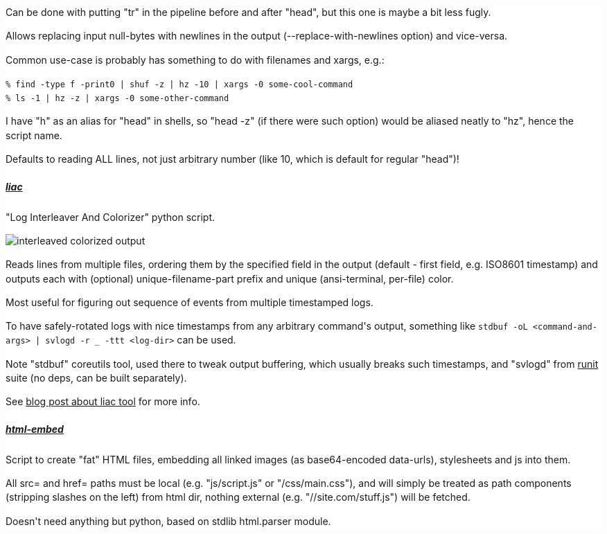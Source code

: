 Can be done with putting "tr" in the pipeline before and after "head",
but this one is maybe a bit less fugly.

Allows replacing input null-bytes with newlines in the output
(--replace-with-newlines option) and vice-versa.

Common use-case is probably has something to do with filenames and xargs, e.g.:

``` console
% find -type f -print0 | shuf -z | hz -10 | xargs -0 some-cool-command
% ls -1 | hz -z | xargs -0 some-other-command
```

I have "h" as an alias for "head" in shells, so "head -z" (if there were such
option) would be aliased neatly to "hz", hence the script name.

Defaults to reading ALL lines, not just arbitrary number (like 10, which is
default for regular "head")!

<a name=hdr-liac></a><a name=user-content-hdr-liac></a>
##### [liac](liac)

"Log Interleaver And Colorizer" python script.

![interleaved colorized output][]

Reads lines from multiple files, ordering them by the specified field in the
output (default - first field, e.g. ISO8601 timestamp) and outputs each with
(optional) unique-filename-part prefix and unique (ansi-terminal, per-file) color.

Most useful for figuring out sequence of events from multiple timestamped logs.

To have safely-rotated logs with nice timestamps from any arbitrary command's
output, something like `stdbuf -oL <command-and-args> | svlogd -r _ -ttt <log-dir>`
can be used.

Note "stdbuf" coreutils tool, used there to tweak output buffering, which usually
breaks such timestamps, and "svlogd" from [runit] suite (no deps, can be built separately).

See [blog post about liac tool] for more info.

[interleaved colorized output]:
  https://blog.fraggod.net/images/liac_interleaved_colorized_output.jpg
[runit]: https://smarden.org/runit/
[blog post about liac tool]:
  https://blog.fraggod.net/2015/12/29/tool-to-interleave-and-colorize-lines-from-multiple-log-or-any-other-files.html

<a name=hdr-html-embed></a><a name=user-content-hdr-html-embed></a>
##### [html-embed](html-embed)

Script to create "fat" HTML files, embedding all linked images
(as base64-encoded data-urls), stylesheets and js into them.

All src= and href= paths must be local (e.g. "js/script.js" or "/css/main.css"),
and will simply be treated as path components (stripping slashes on the left)
from html dir, nothing external (e.g. "//site.com/stuff.js") will be fetched.

Doesn't need anything but python, based on stdlib html.parser module.


[cfgit project]: https://fraggod.net/code/git/configit/
[fatrace]: https://github.com/martinpitt/fatrace
[fanotify]: https://lwn.net/Articles/339253/
[findutils]: https://www.gnu.org/software/findutils/
[bindfs]: https://bindfs.org/
[delta]: https://github.com/dandavison/delta
[pygments]: https://pygments.org/
[libsodium]: https://libsodium.org/
[PyNaCl's]: https://pynacl.readthedocs.io/
[systemd-dashboard]: systemd-dashboard
[fping]: https://fping.org/
[cgroup-tools project]: https://github.com/mk-fg/cgroup-tools
[unified cgroup-v2 hierarchy]: https://www.kernel.org/doc/Documentation/cgroup-v2.txt
[systemd.resource control]: https://www.freedesktop.org/software/systemd/man/systemd.resource-control.html
[Douglas Crockford's human-oriented Base32]: https://www.crockford.com/wrmg/base32.html
[ssh-reverse-mux-server]: ssh-reverse-mux-server
[ssh-reverse-mux-client]: ssh-reverse-mux-client
[wg-mux-server]: wg-mux-server
[wg-mux-client]: wg-mux-client
[autossh]: https://www.harding.motd.ca/autossh/
[mosh-nat]: mosh-nat
[mosh-nat-bind.c]: mosh-nat-bind.c
[pwnat]: https://samy.pl/pwnat/
[mobile-shell/mosh#623]: https://github.com/mobile-shell/mosh/issues/623
[hostapd]: https://w1.fi/hostapd/
[wpa_supplicant]: https://w1.fi/wpa_supplicant/
  [Diceware-like]: https://en.wikipedia.org/wiki/Diceware
[mk-fg/de-setup]: https://github.com/mk-fg/de-setup
[nsd]: https://wiki.alpinelinux.org/wiki/Setting_up_nsd_DNS_server
[async_dns]: https://github.com/gera2ld/async_dns
[nginx-stat-check]: https://github.com/mk-fg/nginx-stat-check
[feedparser]: https://pythonhosted.org/feedparser/
[EWMA]: https://en.wikipedia.org/wiki/Moving_average#Exponential_moving_average
["i want hue"]: https://medialab.github.io/iwanthue/
[colormath]: https://python-colormath.readthedocs.io/
[Go]: https://4golang.org/
[coffee-script]: https://jashkenas.github.com/coffee-script/
